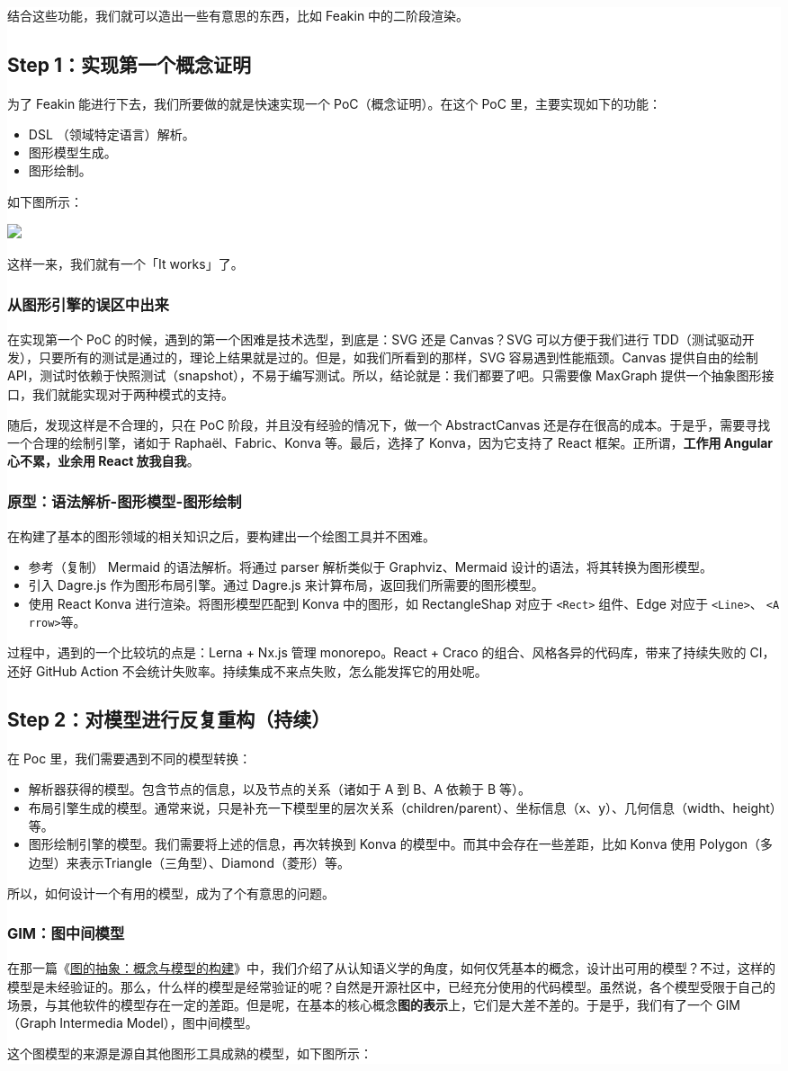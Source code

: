 结合这些功能，我们就可以造出一些有意思的东西，比如 Feakin 中的二阶段渲染。

## Step 1：实现第一个概念证明

为了 Feakin 能进行下去，我们所要做的就是快速实现一个 PoC（概念证明）。在这个 PoC 里，主要实现如下的功能：

*  DSL （领域特定语言）解析。
* 图形模型生成。
* 图形绘制。

如下图所示：

 ![](/processor/blog/images?file_name=2022-08-27T07:57:34.024Z.png)

这样一来，我们就有一个「It works」了。

### 从图形引擎的误区中出来

在实现第一个 PoC 的时候，遇到的第一个困难是技术选型，到底是：SVG 还是 Canvas？SVG 可以方便于我们进行 TDD（测试驱动开发），只要所有的测试是通过的，理论上结果就是过的。但是，如我们所看到的那样，SVG 容易遇到性能瓶颈。Canvas 提供自由的绘制 API，测试时依赖于快照测试（snapshot），不易于编写测试。所以，结论就是：我们都要了吧。只需要像 MaxGraph 提供一个抽象图形接口，我们就能实现对于两种模式的支持。

随后，发现这样是不合理的，只在 PoC 阶段，并且没有经验的情况下，做一个 AbstractCanvas 还是存在很高的成本。于是乎，需要寻找一个合理的绘制引擎，诸如于 Raphaël、Fabric、Konva 等。最后，选择了 Konva，因为它支持了 React 框架。正所谓，**工作用 Angular 心不累，业余用 React 放我自我**。

### 原型：语法解析-图形模型-图形绘制

在构建了基本的图形领域的相关知识之后，要构建出一个绘图工具并不困难。

* 参考（复制） Mermaid 的语法解析。将通过 parser 解析类似于 Graphviz、Mermaid 设计的语法，将其转换为图形模型。
* 引入  Dagre.js 作为图形布局引擎。通过 Dagre.js 来计算布局，返回我们所需要的图形模型。
* 使用 React Konva 进行渲染。将图形模型匹配到 Konva 中的图形，如 RectangleShap 对应于 `<Rect>` 组件、Edge 对应于 `<Line>`、 `<Arrow>`等。

过程中，遇到的一个比较坑的点是：Lerna + Nx.js 管理 monorepo。React + Craco 的组合、风格各异的代码库，带来了持续失败的 CI，还好 GitHub Action 不会统计失败率。持续集成不来点失败，怎么能发挥它的用处呢。

## Step 2：对模型进行反复重构（持续）

在 Poc 里，我们需要遇到不同的模型转换：

* 解析器获得的模型。包含节点的信息，以及节点的关系（诸如于 A 到 B、A 依赖于 B 等）。
* 布局引擎生成的模型。通常来说，只是补充一下模型里的层次关系（children/parent）、坐标信息（x、y）、几何信息（width、height）等。
* 图形绘制引擎的模型。我们需要将上述的信息，再次转换到 Konva 的模型中。而其中会存在一些差距，比如 Konva 使用 Polygon（多边型）来表示Triangle（三角型）、Diamond（菱形）等。

所以，如何设计一个有用的模型，成为了个有意思的问题。

### GIM：图中间模型

在那一篇《[图的抽象：概念与模型的构建](https://www.phodal.com/blog/abstract-graph/)》中，我们介绍了从认知语义学的角度，如何仅凭基本的概念，设计出可用的模型？不过，这样的模型是未经验证的。那么，什么样的模型是经常验证的呢？自然是开源社区中，已经充分使用的代码模型。虽然说，各个模型受限于自己的场景，与其他软件的模型存在一定的差距。但是呢，在基本的核心概念**图的表示**上，它们是大差不差的。于是乎，我们有了一个 GIM（Graph Intermedia Model），图中间模型。

这个图模型的来源是源自其他图形工具成熟的模型，如下图所示：
